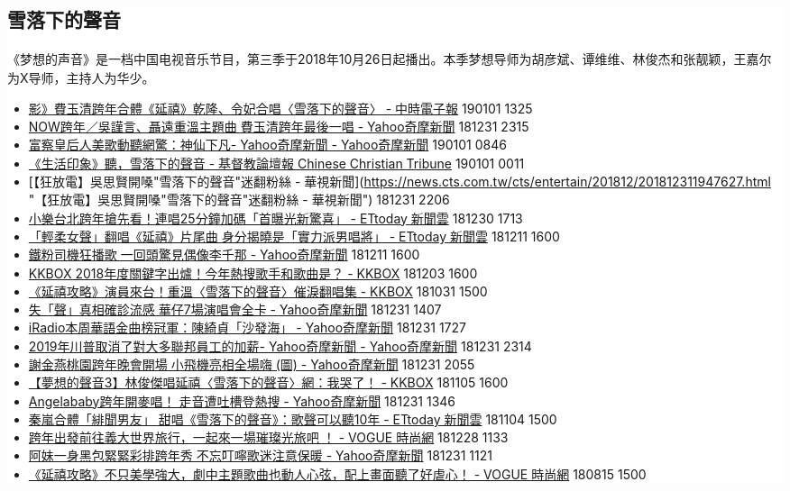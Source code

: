 ## 雪落下的聲音

《梦想的声音》是一档中国电视音乐节目，第三季于2018年10月26日起播出。本季梦想导师为胡彦斌、谭维维、林俊杰和张靓颖，王嘉尔为X导师，主持人为华少。
- [影》費玉清跨年合體《延禧》乾隆、令妃合唱〈雪落下的聲音〉 - 中時電子報](https://www.chinatimes.com/realtimenews/20190101001707-260404 "影》費玉清跨年合體《延禧》乾隆、令妃合唱〈雪落下的聲音〉 - 中時電子報") 190101 1325
- [NOW跨年／吳謹言、聶遠重溫主題曲 費玉清跨年最後一唱 - Yahoo奇摩新聞](https://tw.news.yahoo.com/now%E8%B7%A8%E5%B9%B4-%E5%90%B3%E8%AC%B9%E8%A8%80-%E8%81%B6%E9%81%A0%E9%87%8D%E6%BA%AB%E4%B8%BB%E9%A1%8C%E6%9B%B2-%E8%B2%BB%E7%8E%89%E6%B8%85%E8%B7%A8%E5%B9%B4%E6%9C%80%E5%BE%8C-%E5%94%B1-151505097.html "NOW跨年／吳謹言、聶遠重溫主題曲 費玉清跨年最後一唱 - Yahoo奇摩新聞") 181231 2315
- [富察皇后人美歌動聽網驚：神仙下凡- Yahoo奇摩新聞 - Yahoo奇摩新聞](https://tw.news.yahoo.com/%E5%AF%8C%E5%AF%9F%E7%9A%87%E5%90%8E%E4%BA%BA%E7%BE%8E%E6%AD%8C%E5%8B%95%E8%81%BD-%E7%B6%B2%E9%A9%9A-%E7%A5%9E%E4%BB%99%E4%B8%8B%E5%87%A1-193005285.html "富察皇后人美歌動聽網驚：神仙下凡- Yahoo奇摩新聞 - Yahoo奇摩新聞") 190101 0846
- [《生活印象》聽，雪落下的聲音 - 基督教論壇報 Chinese Christian Tribune](https://www.ct.org.tw/1335472 "《生活印象》聽，雪落下的聲音 - 基督教論壇報 Chinese Christian Tribune") 190101 0011
- [【狂放電】吳思賢開嗓"雪落下的聲音"迷翻粉絲 - 華視新聞](https://news.cts.com.tw/cts/entertain/201812/201812311947627.html "【狂放電】吳思賢開嗓"雪落下的聲音"迷翻粉絲 - 華視新聞") 181231 2206
- [小樂台北跨年搶先看！連唱25分鐘加碼「首曝光新驚喜」 - ETtoday 新聞雲](https://star.ettoday.net/news/1344273 "小樂台北跨年搶先看！連唱25分鐘加碼「首曝光新驚喜」 - ETtoday 新聞雲") 181230 1713
- [「輕柔女聲」翻唱《延禧》片尾曲 身分揭曉是「實力派男唱將」 - ETtoday 新聞雲](https://star.ettoday.net/news/1327756 "「輕柔女聲」翻唱《延禧》片尾曲 身分揭曉是「實力派男唱將」 - ETtoday 新聞雲") 181211 1600
- [鐵粉司機狂播歌 一回頭驚見偶像李千那 - Yahoo奇摩新聞](https://tw.news.yahoo.com/%E9%90%B5%E7%B2%89%E5%8F%B8%E6%A9%9F%E7%8B%82%E6%92%AD%E6%AD%8C-%E5%9B%9E%E9%A0%AD%E9%A9%9A%E8%A6%8B%E5%81%B6%E5%83%8F%E6%9D%8E%E5%8D%83%E9%82%A3-071209520.html "鐵粉司機狂播歌 一回頭驚見偶像李千那 - Yahoo奇摩新聞") 181211 1600
- [KKBOX 2018年度關鍵字出爐！今年熱搜歌手和歌曲是？ - KKBOX](https://www.kkbox.com/tw/tc/column/features-0-2765-1.html "KKBOX 2018年度關鍵字出爐！今年熱搜歌手和歌曲是？ - KKBOX") 181203 1600
- [《延禧攻略》演員來台！重溫〈雪落下的聲音〉催淚翻唱集 - KKBOX](https://www.kkbox.com/tw/tc/column/features-0-2735-1.html "《延禧攻略》演員來台！重溫〈雪落下的聲音〉催淚翻唱集 - KKBOX") 181031 1500
- [失「聲」真相確診流感 華仔7場演唱會全卡 - Yahoo奇摩新聞](https://tw.news.yahoo.com/video/%E5%A4%B1-%E8%81%B2-%E7%9C%9F%E7%9B%B8%E7%A2%BA%E8%A8%BA%E6%B5%81%E6%84%9F-%E8%8F%AF%E4%BB%947%E5%A0%B4%E6%BC%94%E5%94%B1%E6%9C%83%E5%85%A8%E5%8D%A1-054132540.html "失「聲」真相確診流感 華仔7場演唱會全卡 - Yahoo奇摩新聞") 181231 1407
- [iRadio本周華語金曲榜冠軍：陳綺貞「沙發海」 - Yahoo奇摩新聞](https://tw.news.yahoo.com/iradio%E6%9C%AC%E5%91%A8%E8%8F%AF%E8%AA%9E%E9%87%91%E6%9B%B2%E6%A6%9C%E5%86%A0%E8%BB%8D-%E9%99%B3%E7%B6%BA%E8%B2%9E-%E6%B2%99%E7%99%BC%E6%B5%B7-092727470.html "iRadio本周華語金曲榜冠軍：陳綺貞「沙發海」 - Yahoo奇摩新聞") 181231 1727
- [2019年川普取消了對大多聯邦員工的加薪- Yahoo奇摩新聞 - Yahoo奇摩新聞](https://tw.news.yahoo.com/2019%E5%B9%B4-%E5%B7%9D%E6%99%AE%E5%8F%96%E6%B6%88%E4%BA%86%E5%B0%8D%E5%A4%A7%E5%A4%9A%E8%81%AF%E9%82%A6%E5%93%A1%E5%B7%A5%E7%9A%84%E5%8A%A0%E8%96%AA-151403695.html "2019年川普取消了對大多聯邦員工的加薪- Yahoo奇摩新聞 - Yahoo奇摩新聞") 181231 2314
- [謝金燕桃園跨年晚會開場 小飛機亮相全場嗨 (圖) - Yahoo奇摩新聞](https://tw.news.yahoo.com/%E8%AC%9D%E9%87%91%E7%87%95%E6%A1%83%E5%9C%92%E8%B7%A8%E5%B9%B4%E6%99%9A%E6%9C%83%E9%96%8B%E5%A0%B4-%E5%B0%8F%E9%A3%9B%E6%A9%9F%E4%BA%AE%E7%9B%B8%E5%85%A8%E5%A0%B4%E5%97%A8-%E5%9C%96-125517640.html "謝金燕桃園跨年晚會開場 小飛機亮相全場嗨 (圖) - Yahoo奇摩新聞") 181231 2055
- [【夢想的聲音3】林俊傑唱延禧〈雪落下的聲音〉網：我哭了！ - KKBOX](https://www.kkbox.com/tw/tc/column/showbiz-0-6709-1.html "【夢想的聲音3】林俊傑唱延禧〈雪落下的聲音〉網：我哭了！ - KKBOX") 181105 1600
- [Angelababy跨年開麥唱！ 走音遭吐槽登熱搜 - Yahoo奇摩新聞](https://tw.news.yahoo.com/angelababy%E8%B7%A8%E5%B9%B4%E9%96%8B%E9%BA%A5%E5%94%B1-%E8%B5%B0%E9%9F%B3%E9%81%AD%E5%90%90%E6%A7%BD%E7%99%BB%E7%86%B1%E6%90%9C-040507278.html "Angelababy跨年開麥唱！ 走音遭吐槽登熱搜 - Yahoo奇摩新聞") 181231 1346
- [秦嵐合體「緋聞男友」 甜唱《雪落下的聲音》：歌聲可以聽10年 - ETtoday 新聞雲](https://star.ettoday.net/news/1297770 "秦嵐合體「緋聞男友」 甜唱《雪落下的聲音》：歌聲可以聽10年 - ETtoday 新聞雲") 181104 1500
- [跨年出發前往義大世界旅行，一起來一場璀璨光旅吧 ！ - VOGUE 時尚網](https://www.vogue.com.tw/feature/special/content-44878.html "跨年出發前往義大世界旅行，一起來一場璀璨光旅吧 ！ - VOGUE 時尚網") 181228 1133
- [阿妹一身黑包緊緊彩排跨年秀 不忘叮嚀歌迷注意保暖 - Yahoo奇摩新聞](https://tw.news.yahoo.com/video/%E9%98%BF%E5%A6%B9-%E8%BA%AB%E9%BB%91%E5%8C%85%E7%B7%8A%E7%B7%8A%E5%BD%A9%E6%8E%92%E8%B7%A8%E5%B9%B4%E7%A7%80-%E4%B8%8D%E5%BF%98%E5%8F%AE%E5%9A%80%E6%AD%8C%E8%BF%B7%E6%B3%A8%E6%84%8F%E4%BF%9D%E6%9A%96-025259546.html "阿妹一身黑包緊緊彩排跨年秀 不忘叮嚀歌迷注意保暖 - Yahoo奇摩新聞") 181231 1121
- [《延禧攻略》不只美學強大，劇中主題歌曲也動人心弦，配上畫面聽了好虐心！ - VOGUE 時尚網](https://www.vogue.com.tw/culture/tv/content-42180.html "《延禧攻略》不只美學強大，劇中主題歌曲也動人心弦，配上畫面聽了好虐心！ - VOGUE 時尚網") 180815 1500
